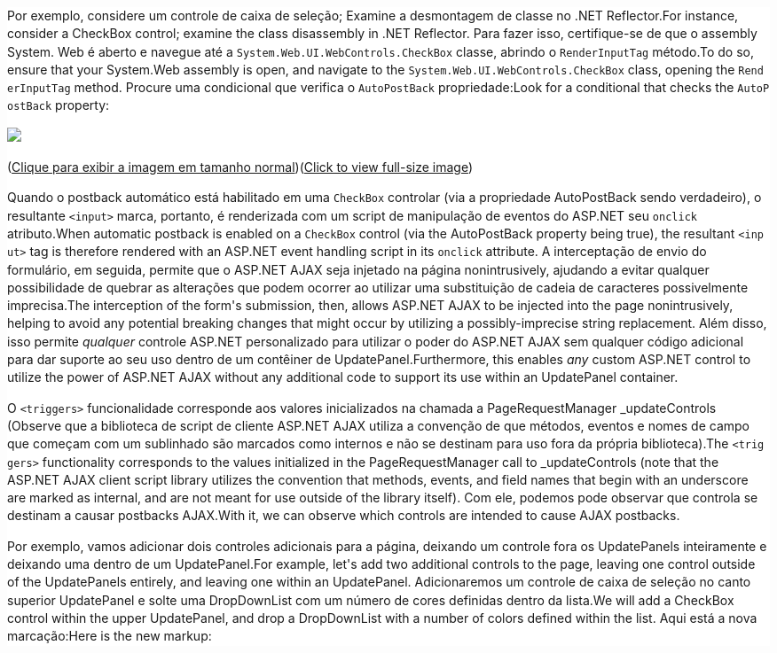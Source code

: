 <span data-ttu-id="8e5d3-182">Por exemplo, considere um controle de caixa de seleção; Examine a desmontagem de classe no .NET Reflector.</span><span class="sxs-lookup"><span data-stu-id="8e5d3-182">For instance, consider a CheckBox control; examine the class disassembly in .NET Reflector.</span></span> <span data-ttu-id="8e5d3-183">Para fazer isso, certifique-se de que o assembly System. Web é aberto e navegue até a `System.Web.UI.WebControls.CheckBox` classe, abrindo o `RenderInputTag` método.</span><span class="sxs-lookup"><span data-stu-id="8e5d3-183">To do so, ensure that your System.Web assembly is open, and navigate to the `System.Web.UI.WebControls.CheckBox` class, opening the `RenderInputTag` method.</span></span> <span data-ttu-id="8e5d3-184">Procure uma condicional que verifica o `AutoPostBack` propriedade:</span><span class="sxs-lookup"><span data-stu-id="8e5d3-184">Look for a conditional that checks the `AutoPostBack` property:</span></span>


[![](understanding-asp-net-ajax-updatepanel-triggers/_static/image8.png)](understanding-asp-net-ajax-updatepanel-triggers/_static/image7.png)

<span data-ttu-id="8e5d3-185">([Clique para exibir a imagem em tamanho normal](understanding-asp-net-ajax-updatepanel-triggers/_static/image9.png))</span><span class="sxs-lookup"><span data-stu-id="8e5d3-185">([Click to view full-size image](understanding-asp-net-ajax-updatepanel-triggers/_static/image9.png))</span></span>


<span data-ttu-id="8e5d3-186">Quando o postback automático está habilitado em uma `CheckBox` controlar (via a propriedade AutoPostBack sendo verdadeiro), o resultante `<input>` marca, portanto, é renderizada com um script de manipulação de eventos do ASP.NET seu `onclick` atributo.</span><span class="sxs-lookup"><span data-stu-id="8e5d3-186">When automatic postback is enabled on a `CheckBox` control (via the AutoPostBack property being true), the resultant `<input>` tag is therefore rendered with an ASP.NET event handling script in its `onclick` attribute.</span></span> <span data-ttu-id="8e5d3-187">A interceptação de envio do formulário, em seguida, permite que o ASP.NET AJAX seja injetado na página nonintrusively, ajudando a evitar qualquer possibilidade de quebrar as alterações que podem ocorrer ao utilizar uma substituição de cadeia de caracteres possivelmente imprecisa.</span><span class="sxs-lookup"><span data-stu-id="8e5d3-187">The interception of the form's submission, then, allows ASP.NET AJAX to be injected into the page nonintrusively, helping to avoid any potential breaking changes that might occur by utilizing a possibly-imprecise string replacement.</span></span> <span data-ttu-id="8e5d3-188">Além disso, isso permite *qualquer* controle ASP.NET personalizado para utilizar o poder do ASP.NET AJAX sem qualquer código adicional para dar suporte ao seu uso dentro de um contêiner de UpdatePanel.</span><span class="sxs-lookup"><span data-stu-id="8e5d3-188">Furthermore, this enables *any* custom ASP.NET control to utilize the power of ASP.NET AJAX without any additional code to support its use within an UpdatePanel container.</span></span>

<span data-ttu-id="8e5d3-189">O `<triggers>` funcionalidade corresponde aos valores inicializados na chamada a PageRequestManager \_updateControls (Observe que a biblioteca de script de cliente ASP.NET AJAX utiliza a convenção de que métodos, eventos e nomes de campo que começam com um sublinhado são marcados como internos e não se destinam para uso fora da própria biblioteca).</span><span class="sxs-lookup"><span data-stu-id="8e5d3-189">The `<triggers>` functionality corresponds to the values initialized in the PageRequestManager call to \_updateControls (note that the ASP.NET AJAX client script library utilizes the convention that methods, events, and field names that begin with an underscore are marked as internal, and are not meant for use outside of the library itself).</span></span> <span data-ttu-id="8e5d3-190">Com ele, podemos pode observar que controla se destinam a causar postbacks AJAX.</span><span class="sxs-lookup"><span data-stu-id="8e5d3-190">With it, we can observe which controls are intended to cause AJAX postbacks.</span></span>

<span data-ttu-id="8e5d3-191">Por exemplo, vamos adicionar dois controles adicionais para a página, deixando um controle fora os UpdatePanels inteiramente e deixando uma dentro de um UpdatePanel.</span><span class="sxs-lookup"><span data-stu-id="8e5d3-191">For example, let's add two additional controls to the page, leaving one control outside of the UpdatePanels entirely, and leaving one within an UpdatePanel.</span></span> <span data-ttu-id="8e5d3-192">Adicionaremos um controle de caixa de seleção no canto superior UpdatePanel e solte uma DropDownList com um número de cores definidas dentro da lista.</span><span class="sxs-lookup"><span data-stu-id="8e5d3-192">We will add a CheckBox control within the upper UpdatePanel, and drop a DropDownList with a number of colors defined within the list.</span></span> <span data-ttu-id="8e5d3-193">Aqui está a nova marcação:</span><span class="sxs-lookup"><span data-stu-id="8e5d3-193">Here is the new markup:</span></span>
